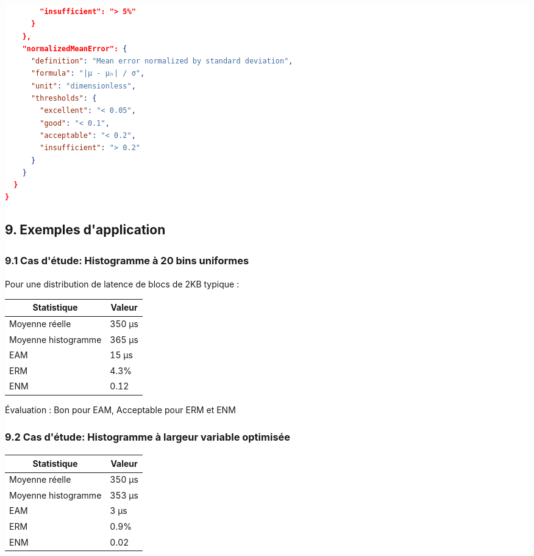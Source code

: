 ```json
        "insufficient": "> 5%"
      }
    },
    "normalizedMeanError": {
      "definition": "Mean error normalized by standard deviation",
      "formula": "|μ - μₕ| / σ",
      "unit": "dimensionless",
      "thresholds": {
        "excellent": "< 0.05",
        "good": "< 0.1",
        "acceptable": "< 0.2",
        "insufficient": "> 0.2"
      }
    }
  }
}
```

## 9. Exemples d'application

### 9.1 Cas d'étude: Histogramme à 20 bins uniformes

Pour une distribution de latence de blocs de 2KB typique :

| Statistique | Valeur |
|-------------|--------|
| Moyenne réelle | 350 μs |
| Moyenne histogramme | 365 μs |
| EAM | 15 μs |
| ERM | 4.3% |
| ENM | 0.12 |

Évaluation : Bon pour EAM, Acceptable pour ERM et ENM

### 9.2 Cas d'étude: Histogramme à largeur variable optimisée

| Statistique | Valeur |
|-------------|--------|
| Moyenne réelle | 350 μs |
| Moyenne histogramme | 353 μs |
| EAM | 3 μs |
| ERM | 0.9% |
| ENM | 0.02 |
